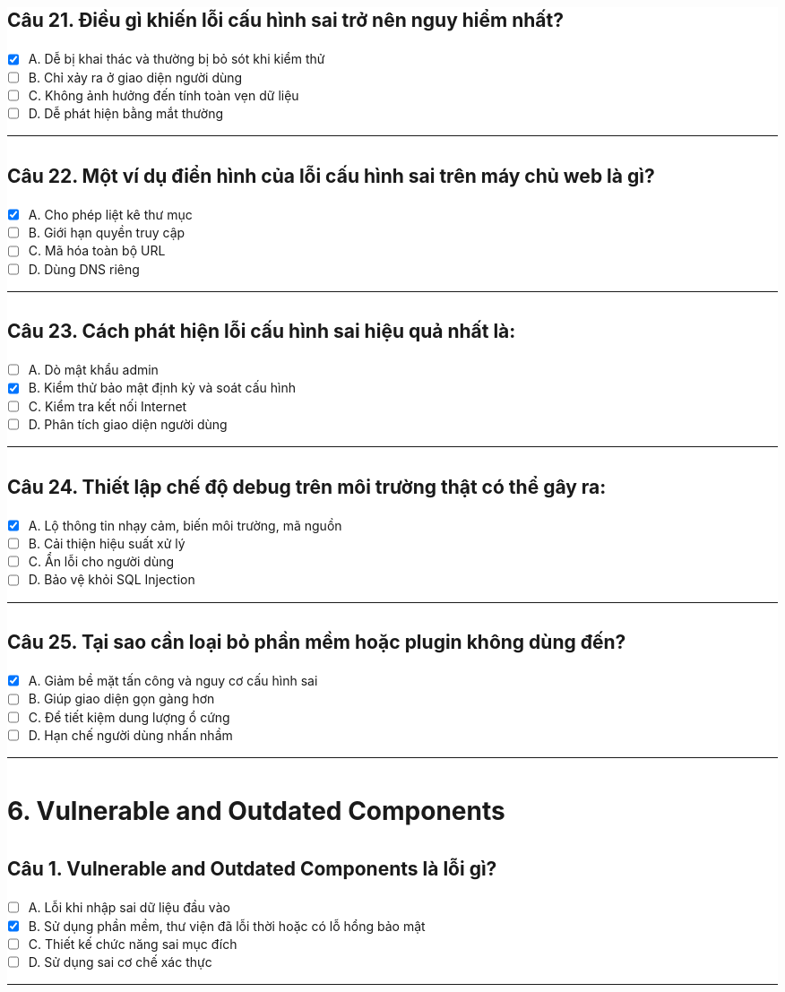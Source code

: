 ## Câu 21. Điều gì khiến lỗi cấu hình sai trở nên nguy hiểm nhất?
- [x] A. Dễ bị khai thác và thường bị bỏ sót khi kiểm thử  
- [ ] B. Chỉ xảy ra ở giao diện người dùng  
- [ ] C. Không ảnh hưởng đến tính toàn vẹn dữ liệu  
- [ ] D. Dễ phát hiện bằng mắt thường  

---

## Câu 22. Một ví dụ điển hình của lỗi cấu hình sai trên máy chủ web là gì?
- [x] A. Cho phép liệt kê thư mục  
- [ ] B. Giới hạn quyền truy cập  
- [ ] C. Mã hóa toàn bộ URL  
- [ ] D. Dùng DNS riêng  

---

## Câu 23. Cách phát hiện lỗi cấu hình sai hiệu quả nhất là:
- [ ] A. Dò mật khẩu admin  
- [x] B. Kiểm thử bảo mật định kỳ và soát cấu hình  
- [ ] C. Kiểm tra kết nối Internet  
- [ ] D. Phân tích giao diện người dùng  

---

## Câu 24. Thiết lập chế độ debug trên môi trường thật có thể gây ra:
- [x] A. Lộ thông tin nhạy cảm, biến môi trường, mã nguồn  
- [ ] B. Cải thiện hiệu suất xử lý  
- [ ] C. Ẩn lỗi cho người dùng  
- [ ] D. Bảo vệ khỏi SQL Injection  

---

## Câu 25. Tại sao cần loại bỏ phần mềm hoặc plugin không dùng đến?
- [x] A. Giảm bề mặt tấn công và nguy cơ cấu hình sai  
- [ ] B. Giúp giao diện gọn gàng hơn  
- [ ] C. Để tiết kiệm dung lượng ổ cứng  
- [ ] D. Hạn chế người dùng nhấn nhầm  

---

# 6. Vulnerable and Outdated Components

## Câu 1. Vulnerable and Outdated Components là lỗi gì?
- [ ] A. Lỗi khi nhập sai dữ liệu đầu vào  
- [x] B. Sử dụng phần mềm, thư viện đã lỗi thời hoặc có lỗ hổng bảo mật  
- [ ] C. Thiết kế chức năng sai mục đích  
- [ ] D. Sử dụng sai cơ chế xác thực  

---